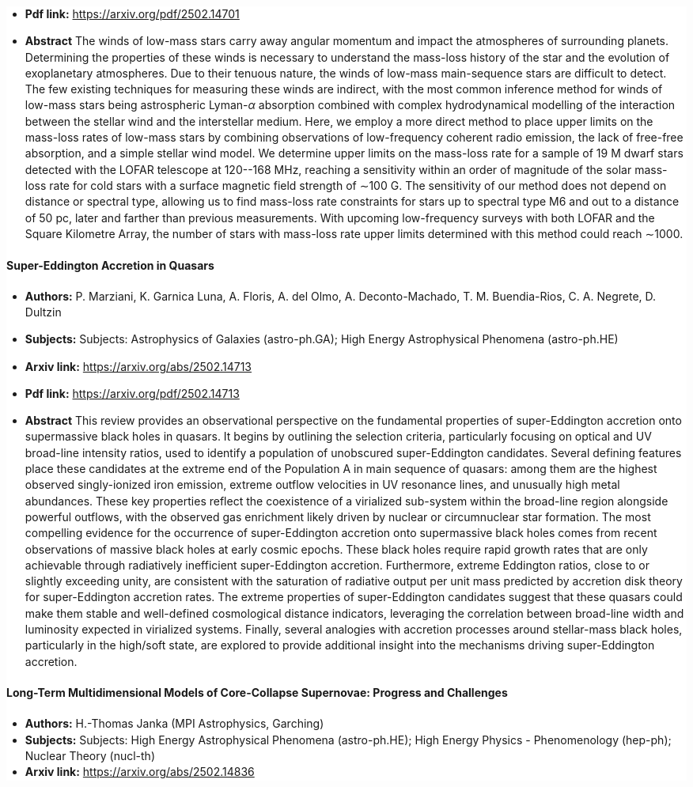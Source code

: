  - **Pdf link:** https://arxiv.org/pdf/2502.14701

 - **Abstract**
 The winds of low-mass stars carry away angular momentum and impact the atmospheres of surrounding planets. Determining the properties of these winds is necessary to understand the mass-loss history of the star and the evolution of exoplanetary atmospheres. Due to their tenuous nature, the winds of low-mass main-sequence stars are difficult to detect. The few existing techniques for measuring these winds are indirect, with the most common inference method for winds of low-mass stars being astrospheric Lyman-$\alpha$ absorption combined with complex hydrodynamical modelling of the interaction between the stellar wind and the interstellar medium. Here, we employ a more direct method to place upper limits on the mass-loss rates of low-mass stars by combining observations of low-frequency coherent radio emission, the lack of free-free absorption, and a simple stellar wind model. We determine upper limits on the mass-loss rate for a sample of 19 M dwarf stars detected with the LOFAR telescope at 120--168 MHz, reaching a sensitivity within an order of magnitude of the solar mass-loss rate for cold stars with a surface magnetic field strength of $\sim$100 G. The sensitivity of our method does not depend on distance or spectral type, allowing us to find mass-loss rate constraints for stars up to spectral type M6 and out to a distance of 50 pc, later and farther than previous measurements. With upcoming low-frequency surveys with both LOFAR and the Square Kilometre Array, the number of stars with mass-loss rate upper limits determined with this method could reach $\sim$1000.
#### Super-Eddington Accretion in Quasars
 - **Authors:** P. Marziani, K. Garnica Luna, A. Floris, A. del Olmo, A. Deconto-Machado, T. M. Buendia-Rios, C. A. Negrete, D. Dultzin
 - **Subjects:** Subjects:
Astrophysics of Galaxies (astro-ph.GA); High Energy Astrophysical Phenomena (astro-ph.HE)
 - **Arxiv link:** https://arxiv.org/abs/2502.14713

 - **Pdf link:** https://arxiv.org/pdf/2502.14713

 - **Abstract**
 This review provides an observational perspective on the fundamental properties of super-Eddington accretion onto supermassive black holes in quasars. It begins by outlining the selection criteria, particularly focusing on optical and UV broad-line intensity ratios, used to identify a population of unobscured super-Eddington candidates. Several defining features place these candidates at the extreme end of the Population A in main sequence of quasars: among them are the highest observed singly-ionized iron emission, extreme outflow velocities in UV resonance lines, and unusually high metal abundances. These key properties reflect the coexistence of a virialized sub-system within the broad-line region alongside powerful outflows, with the observed gas enrichment likely driven by nuclear or circumnuclear star formation. The most compelling evidence for the occurrence of super-Eddington accretion onto supermassive black holes comes from recent observations of massive black holes at early cosmic epochs. These black holes require rapid growth rates that are only achievable through radiatively inefficient super-Eddington accretion. Furthermore, extreme Eddington ratios, close to or slightly exceeding unity, are consistent with the saturation of radiative output per unit mass predicted by accretion disk theory for super-Eddington accretion rates. The extreme properties of super-Eddington candidates suggest that these quasars could make them stable and well-defined cosmological distance indicators, leveraging the correlation between broad-line width and luminosity expected in virialized systems. Finally, several analogies with accretion processes around stellar-mass black holes, particularly in the high/soft state, are explored to provide additional insight into the mechanisms driving super-Eddington accretion.
#### Long-Term Multidimensional Models of Core-Collapse Supernovae: Progress and Challenges
 - **Authors:** H.-Thomas Janka (MPI Astrophysics, Garching)
 - **Subjects:** Subjects:
High Energy Astrophysical Phenomena (astro-ph.HE); High Energy Physics - Phenomenology (hep-ph); Nuclear Theory (nucl-th)
 - **Arxiv link:** https://arxiv.org/abs/2502.14836
